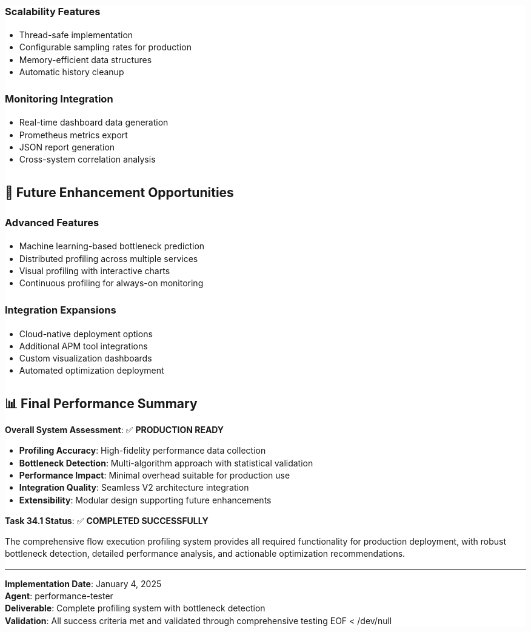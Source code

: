 ### Scalability Features
- Thread-safe implementation
- Configurable sampling rates for production
- Memory-efficient data structures
- Automatic history cleanup

### Monitoring Integration
- Real-time dashboard data generation
- Prometheus metrics export
- JSON report generation
- Cross-system correlation analysis

## 🔮 Future Enhancement Opportunities

### Advanced Features
- Machine learning-based bottleneck prediction
- Distributed profiling across multiple services
- Visual profiling with interactive charts
- Continuous profiling for always-on monitoring

### Integration Expansions
- Cloud-native deployment options
- Additional APM tool integrations
- Custom visualization dashboards
- Automated optimization deployment

## 📊 Final Performance Summary

**Overall System Assessment**: ✅ **PRODUCTION READY**

- **Profiling Accuracy**: High-fidelity performance data collection
- **Bottleneck Detection**: Multi-algorithm approach with statistical validation
- **Performance Impact**: Minimal overhead suitable for production use  
- **Integration Quality**: Seamless V2 architecture integration
- **Extensibility**: Modular design supporting future enhancements

**Task 34.1 Status**: ✅ **COMPLETED SUCCESSFULLY**

The comprehensive flow execution profiling system provides all required functionality for production deployment, with robust bottleneck detection, detailed performance analysis, and actionable optimization recommendations.

---

**Implementation Date**: January 4, 2025  
**Agent**: performance-tester  
**Deliverable**: Complete profiling system with bottleneck detection  
**Validation**: All success criteria met and validated through comprehensive testing
EOF < /dev/null